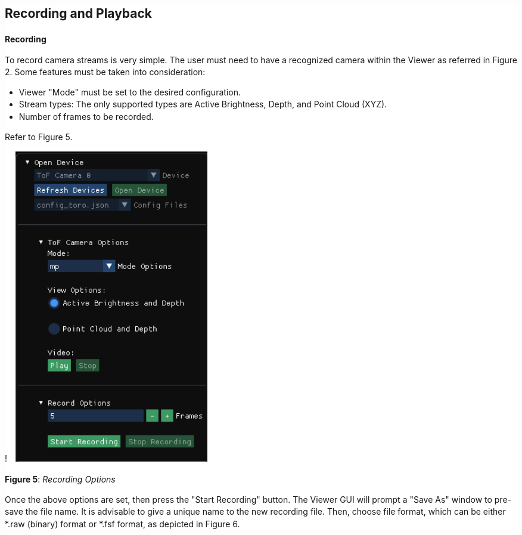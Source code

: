 ## Recording and Playback

**Recording**

To record camera streams is very simple. The user must need to have a recognized camera within the Viewer as referred in Figure 2. Some features must be taken into consideration:

* Viewer "Mode" must be set to the desired configuration.
* Stream types: The only supported types are Active Brightness, Depth, and Point Cloud (XYZ).
* Number of frames to be recorded.

Refer to Figure 5.

!<img src="Images/RecordingOptionsWPC.png" width="350" height=520 />

**Figure 5**: *Recording Options*

Once the above options are set, then press the "Start Recording" button. The Viewer GUI will prompt a "Save As" window to pre-save the file name. It is advisable to give a unique name to the new recording file. Then, choose file format, which can be either *.raw (binary) format or *.fsf format, as depicted in Figure 6.
